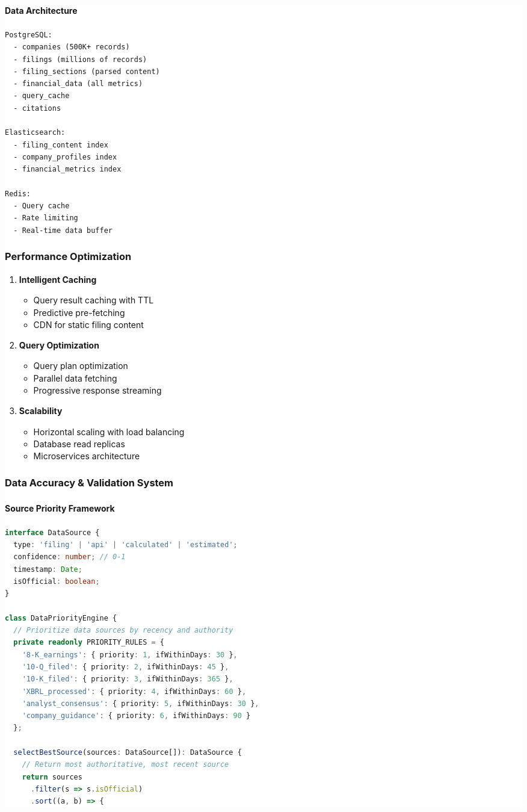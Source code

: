 #### Data Architecture
```
PostgreSQL:
  - companies (500K+ records)
  - filings (millions of records)
  - filing_sections (parsed content)
  - financial_data (all metrics)
  - query_cache
  - citations

Elasticsearch:
  - filing_content index
  - company_profiles index
  - financial_metrics index

Redis:
  - Query cache
  - Rate limiting
  - Real-time data buffer
```

### Performance Optimization

1. **Intelligent Caching**
   - Query result caching with TTL
   - Predictive pre-fetching
   - CDN for static filing content

2. **Query Optimization**
   - Query plan optimization
   - Parallel data fetching
   - Progressive response streaming

3. **Scalability**
   - Horizontal scaling with load balancing
   - Database read replicas
   - Microservices architecture

### Data Accuracy & Validation System

#### Source Priority Framework
```typescript
interface DataSource {
  type: 'filing' | 'api' | 'calculated' | 'estimated';
  confidence: number; // 0-1
  timestamp: Date;
  isOfficial: boolean;
}

class DataPriorityEngine {
  // Prioritize data sources by recency and authority
  private readonly PRIORITY_RULES = {
    '8-K_earnings': { priority: 1, ifWithinDays: 30 },
    '10-Q_filed': { priority: 2, ifWithinDays: 45 },
    '10-K_filed': { priority: 3, ifWithinDays: 365 },
    'XBRL_processed': { priority: 4, ifWithinDays: 60 },
    'analyst_consensus': { priority: 5, ifWithinDays: 30 },
    'company_guidance': { priority: 6, ifWithinDays: 90 }
  };
  
  selectBestSource(sources: DataSource[]): DataSource {
    // Return most authoritative, most recent source
    return sources
      .filter(s => s.isOfficial)
      .sort((a, b) => {
```